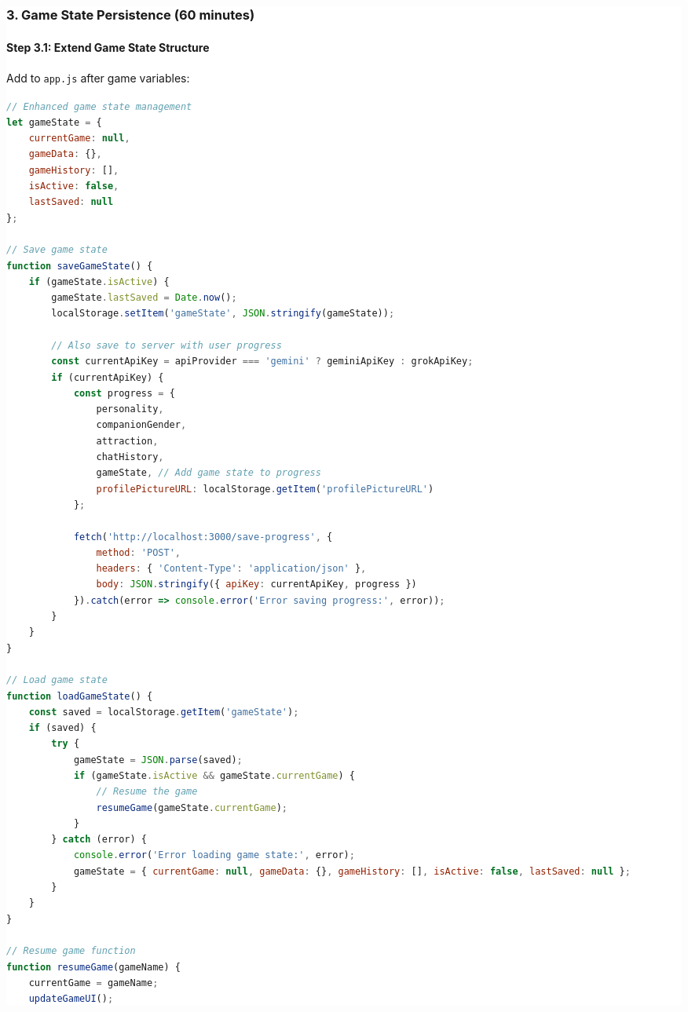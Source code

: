 ### 3. Game State Persistence (60 minutes)

#### Step 3.1: Extend Game State Structure
Add to `app.js` after game variables:
```javascript
// Enhanced game state management
let gameState = {
    currentGame: null,
    gameData: {},
    gameHistory: [],
    isActive: false,
    lastSaved: null
};

// Save game state
function saveGameState() {
    if (gameState.isActive) {
        gameState.lastSaved = Date.now();
        localStorage.setItem('gameState', JSON.stringify(gameState));
        
        // Also save to server with user progress
        const currentApiKey = apiProvider === 'gemini' ? geminiApiKey : grokApiKey;
        if (currentApiKey) {
            const progress = {
                personality,
                companionGender,
                attraction,
                chatHistory,
                gameState, // Add game state to progress
                profilePictureURL: localStorage.getItem('profilePictureURL')
            };
            
            fetch('http://localhost:3000/save-progress', {
                method: 'POST',
                headers: { 'Content-Type': 'application/json' },
                body: JSON.stringify({ apiKey: currentApiKey, progress })
            }).catch(error => console.error('Error saving progress:', error));
        }
    }
}

// Load game state
function loadGameState() {
    const saved = localStorage.getItem('gameState');
    if (saved) {
        try {
            gameState = JSON.parse(saved);
            if (gameState.isActive && gameState.currentGame) {
                // Resume the game
                resumeGame(gameState.currentGame);
            }
        } catch (error) {
            console.error('Error loading game state:', error);
            gameState = { currentGame: null, gameData: {}, gameHistory: [], isActive: false, lastSaved: null };
        }
    }
}

// Resume game function
function resumeGame(gameName) {
    currentGame = gameName;
    updateGameUI();
```